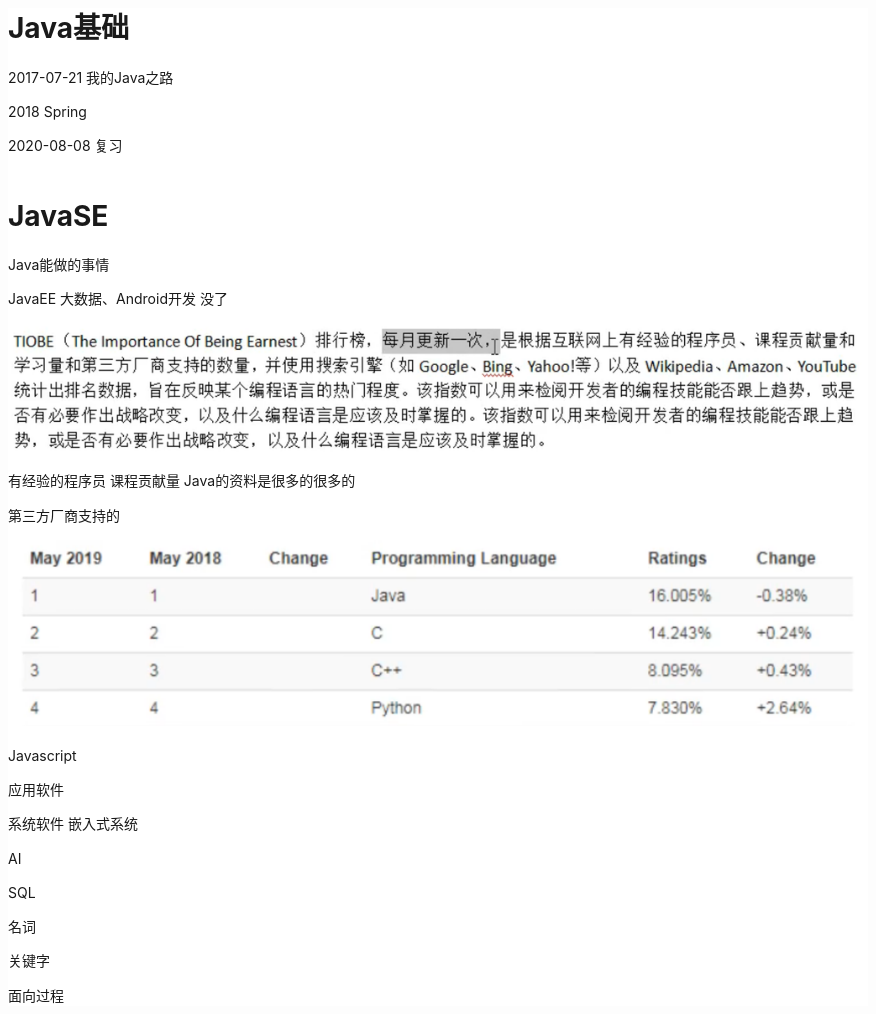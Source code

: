 # Java基础

2017-07-21 我的Java之路

2018 Spring

2020-08-08 复习

# JavaSE

Java能做的事情  

JavaEE  大数据、Android开发  没了

![image-20200808212345618](assets/image-20200808212345618.png)

有经验的程序员  课程贡献量  Java的资料是很多的很多的

第三方厂商支持的

![image-20200808212446295](assets/image-20200808212446295.png)

Javascript

应用软件   

系统软件 嵌入式系统

AI

SQL 

名词

关键字 



面向过程
